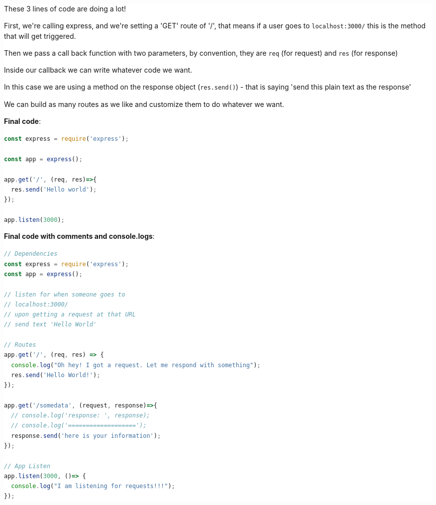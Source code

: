 These 3 lines of code are doing a lot!

First, we're calling express, and we're setting a 'GET' route of '/', that means if a user goes to `localhost:3000/` this is the method that will get triggered.

Then we pass a call back function with two parameters, by convention, they are `req` (for request) and `res` (for response)

Inside our callback we can write whatever code we want.

In this case we are using a method on the response object (`res.send()`) - that is saying 'send this plain text as the response'


We can build as many routes as we like and customize them to do whatever we want.

**Final code**:

```js
const express = require('express');

const app = express();

app.get('/', (req, res)=>{
  res.send('Hello world');
});

app.listen(3000);

```

**Final code with comments and console.logs**:


```js
// Dependencies
const express = require('express');
const app = express();

// listen for when someone goes to
// localhost:3000/
// upon getting a request at that URL
// send text 'Hello World'

// Routes
app.get('/', (req, res) => {
  console.log("Oh hey! I got a request. Let me respond with something");
  res.send('Hello World!');
});

app.get('/somedata', (request, response)=>{
  // console.log('response: ', response);
  // console.log('===================');
  response.send('here is your information');
});

// App Listen
app.listen(3000, ()=> {
  console.log("I am listening for requests!!!");
});
```
